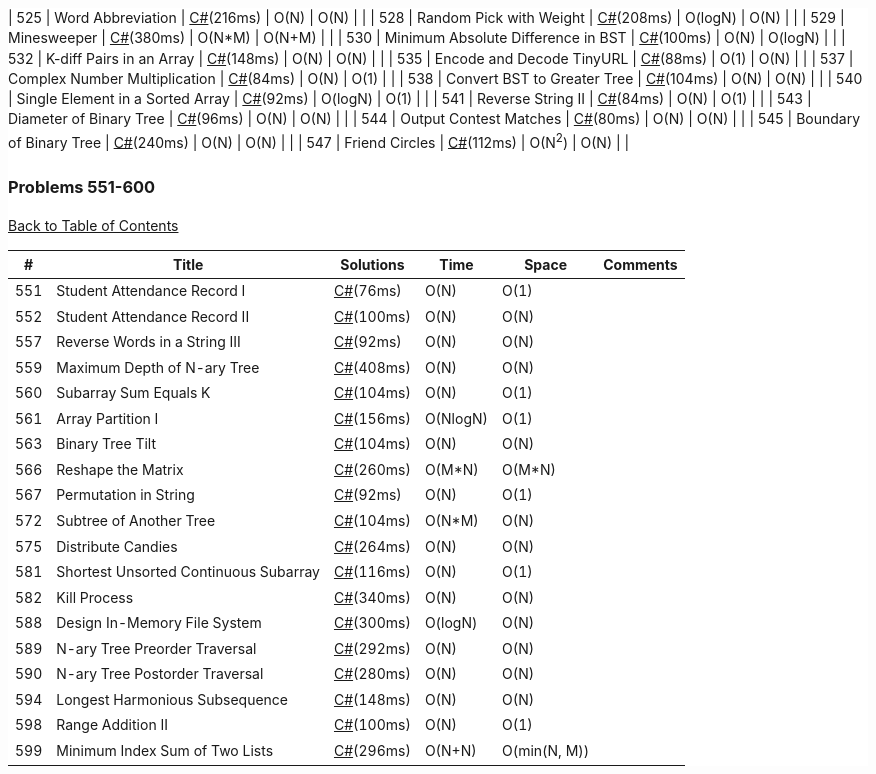 | 525 | Word Abbreviation | [C#](./LeetCode/0501-0550/0525-ContiguousArray.cs)(216ms) | O(N) | O(N) | |
| 528 | Random Pick with Weight | [C#](./LeetCode/0501-0550/0528-RandomPickWithWeight.cs)(208ms) | O(logN) | O(N) | |
| 529 | Minesweeper | [C#](./LeetCode/0501-0550/0529-Minesweeper.cs)(380ms) | O(N*M) | O(N+M) | |
| 530 | Minimum Absolute Difference in BST | [C#](./LeetCode/0501-0550/0530-MinimumAbsoluteDifferenceInBST.cs)(100ms) | O(N) | O(logN) | |
| 532 | K-diff Pairs in an Array | [C#](./LeetCode/0501-0550/0532-KDiffPairsInAnArray.cs)(148ms) | O(N) | O(N) | |
| 535 | Encode and Decode TinyURL | [C#](./LeetCode/0501-0550/0535-EncodeAndDecodeTinyURL.cs)(88ms) | O(1) | O(N) | |
| 537 | Complex Number Multiplication | [C#](./LeetCode/0501-0550/0537-ComplexNumberMultiplication.cs)(84ms) | O(N) | O(1) | |
| 538 | Convert BST to Greater Tree | [C#](./LeetCode/0501-0550/0538-ConvertBSTToGreaterTree.cs)(104ms) | O(N) | O(N) | |
| 540 | Single Element in a Sorted Array | [C#](./LeetCode/0501-0550/0540-SingleElementInASortedArray.cs)(92ms) | O(logN) | O(1) | |
| 541 | Reverse String II | [C#](./LeetCode/0501-0550/0541-ReverseStringII.cs)(84ms) | O(N) | O(1) | |
| 543 | Diameter of Binary Tree | [C#](./LeetCode/0501-0550/0543-DiameterOfBinaryTree.cs)(96ms) | O(N) | O(N) | |
| 544 | Output Contest Matches | [C#](./LeetCode/0501-0550/0544-OutputContestMatches.cs)(80ms) | O(N) | O(N) | |
| 545 | Boundary of Binary Tree | [C#](./LeetCode/0501-0550/0545-BoundaryOfBinaryTree.cs)(240ms) | O(N) | O(N) | |
| 547 | Friend Circles | [C#](./LeetCode/0501-0550/0547-FriendCircles.cs)(112ms) | O(N<sup>2</sup>) | O(N) | |

### Problems 551-600
[Back to Table of Contents](#Table-of-Contents)

| # | Title | Solutions | Time | Space | Comments |
|---| ----- | --------- | ---- | ----- | -------- |
| 551 | Student Attendance Record I | [C#](./LeetCode/0551-0600/0551-StudentAttendanceRecordI.cs)(76ms) | O(N) | O(1) | |
| 552 | Student Attendance Record II | [C#](./LeetCode/0551-0600/0552-StudentAttendanceRecordII.cs)(100ms) | O(N) | O(N) | |
| 557 | Reverse Words in a String III | [C#](./LeetCode/0551-0600/0557-ReverseWordsInAStringIII.cs)(92ms) | O(N) | O(N) | |
| 559 | Maximum Depth of N-ary Tree | [C#](./LeetCode/0551-0600/0559-MaximumDepthOfNAryTree.cs)(408ms) | O(N) | O(N) | |
| 560 | Subarray Sum Equals K | [C#](./LeetCode/0551-0600/0560-SubarraySumEqualsK.cs)(104ms) | O(N) | O(1) | |
| 561 | Array Partition I | [C#](./LeetCode/0551-0600/0561-ArrayPartitionI.cs)(156ms) | O(NlogN) | O(1) | |
| 563 | Binary Tree Tilt | [C#](./LeetCode/0551-0600/0563-BinaryTreeTilt.cs)(104ms) | O(N) | O(N) | |
| 566 | Reshape the Matrix | [C#](./LeetCode/0551-0600/0566-ReshapeTheMatrix.cs)(260ms) | O(M*N) | O(M*N) | |
| 567 | Permutation in String | [C#](./LeetCode/0551-0600/0567-PermutationInString.cs)(92ms) | O(N) | O(1) | |
| 572 | Subtree of Another Tree | [C#](./LeetCode/0551-0600/0572-SubtreeOfAnotherTree.cs)(104ms) | O(N*M) | O(N) | |
| 575 | Distribute Candies | [C#](./LeetCode/0551-0600/0575-DistributeCandies.cs)(264ms) | O(N) | O(N) | |
| 581 | Shortest Unsorted Continuous Subarray | [C#](./LeetCode/0551-0600/0581-ShortestUnsortedContinuousSubarray.cs)(116ms) | O(N) | O(1) | |
| 582 | Kill Process | [C#](./LeetCode/0551-0600/0582-KillProcess.cs)(340ms) | O(N) | O(N) | |
| 588 | Design In-Memory File System | [C#](./LeetCode/0551-0600/0588-DesignInMemoryFileSystem.cs)(300ms) | O(logN) | O(N) | |
| 589 | N-ary Tree Preorder Traversal | [C#](./LeetCode/0551-0600/0589-NAryTreePreorderTraversal.cs)(292ms) | O(N) | O(N) | |
| 590 | N-ary Tree Postorder Traversal | [C#](./LeetCode/0551-0600/0590-NAryTreePostorderTraversal.cs)(280ms) | O(N) | O(N) | |
| 594 | Longest Harmonious Subsequence | [C#](./LeetCode/0551-0600/0594-LongestHarmoniousSubsequence.cs)(148ms) | O(N) | O(N) | |
| 598 | Range Addition II | [C#](./LeetCode/0551-0600/0598-RangeAdditionII.cs)(100ms) | O(N) | O(1) | |
| 599 | Minimum Index Sum of Two Lists | [C#](./LeetCode/0551-0600/0599-MinimumIndexSumOfTwoLists.cs)(296ms) | O(N+N) | O(min(N, M)) | |
